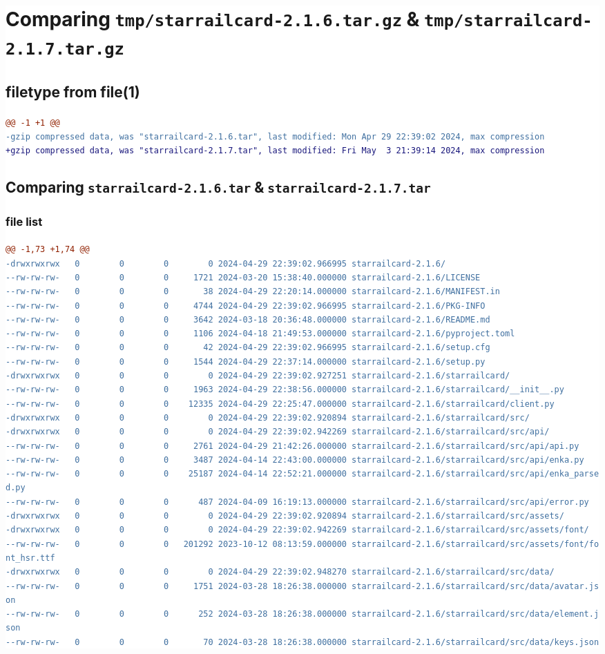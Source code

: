 # Comparing `tmp/starrailcard-2.1.6.tar.gz` & `tmp/starrailcard-2.1.7.tar.gz`

## filetype from file(1)

```diff
@@ -1 +1 @@
-gzip compressed data, was "starrailcard-2.1.6.tar", last modified: Mon Apr 29 22:39:02 2024, max compression
+gzip compressed data, was "starrailcard-2.1.7.tar", last modified: Fri May  3 21:39:14 2024, max compression
```

## Comparing `starrailcard-2.1.6.tar` & `starrailcard-2.1.7.tar`

### file list

```diff
@@ -1,73 +1,74 @@
-drwxrwxrwx   0        0        0        0 2024-04-29 22:39:02.966995 starrailcard-2.1.6/
--rw-rw-rw-   0        0        0     1721 2024-03-20 15:38:40.000000 starrailcard-2.1.6/LICENSE
--rw-rw-rw-   0        0        0       38 2024-04-29 22:20:14.000000 starrailcard-2.1.6/MANIFEST.in
--rw-rw-rw-   0        0        0     4744 2024-04-29 22:39:02.966995 starrailcard-2.1.6/PKG-INFO
--rw-rw-rw-   0        0        0     3642 2024-03-18 20:36:48.000000 starrailcard-2.1.6/README.md
--rw-rw-rw-   0        0        0     1106 2024-04-18 21:49:53.000000 starrailcard-2.1.6/pyproject.toml
--rw-rw-rw-   0        0        0       42 2024-04-29 22:39:02.966995 starrailcard-2.1.6/setup.cfg
--rw-rw-rw-   0        0        0     1544 2024-04-29 22:37:14.000000 starrailcard-2.1.6/setup.py
-drwxrwxrwx   0        0        0        0 2024-04-29 22:39:02.927251 starrailcard-2.1.6/starrailcard/
--rw-rw-rw-   0        0        0     1963 2024-04-29 22:38:56.000000 starrailcard-2.1.6/starrailcard/__init__.py
--rw-rw-rw-   0        0        0    12335 2024-04-29 22:25:47.000000 starrailcard-2.1.6/starrailcard/client.py
-drwxrwxrwx   0        0        0        0 2024-04-29 22:39:02.920894 starrailcard-2.1.6/starrailcard/src/
-drwxrwxrwx   0        0        0        0 2024-04-29 22:39:02.942269 starrailcard-2.1.6/starrailcard/src/api/
--rw-rw-rw-   0        0        0     2761 2024-04-29 21:42:26.000000 starrailcard-2.1.6/starrailcard/src/api/api.py
--rw-rw-rw-   0        0        0     3487 2024-04-14 22:43:00.000000 starrailcard-2.1.6/starrailcard/src/api/enka.py
--rw-rw-rw-   0        0        0    25187 2024-04-14 22:52:21.000000 starrailcard-2.1.6/starrailcard/src/api/enka_parsed.py
--rw-rw-rw-   0        0        0      487 2024-04-09 16:19:13.000000 starrailcard-2.1.6/starrailcard/src/api/error.py
-drwxrwxrwx   0        0        0        0 2024-04-29 22:39:02.920894 starrailcard-2.1.6/starrailcard/src/assets/
-drwxrwxrwx   0        0        0        0 2024-04-29 22:39:02.942269 starrailcard-2.1.6/starrailcard/src/assets/font/
--rw-rw-rw-   0        0        0   201292 2023-10-12 08:13:59.000000 starrailcard-2.1.6/starrailcard/src/assets/font/font_hsr.ttf
-drwxrwxrwx   0        0        0        0 2024-04-29 22:39:02.948270 starrailcard-2.1.6/starrailcard/src/data/
--rw-rw-rw-   0        0        0     1751 2024-03-28 18:26:38.000000 starrailcard-2.1.6/starrailcard/src/data/avatar.json
--rw-rw-rw-   0        0        0      252 2024-03-28 18:26:38.000000 starrailcard-2.1.6/starrailcard/src/data/element.json
--rw-rw-rw-   0        0        0       70 2024-03-28 18:26:38.000000 starrailcard-2.1.6/starrailcard/src/data/keys.json
```